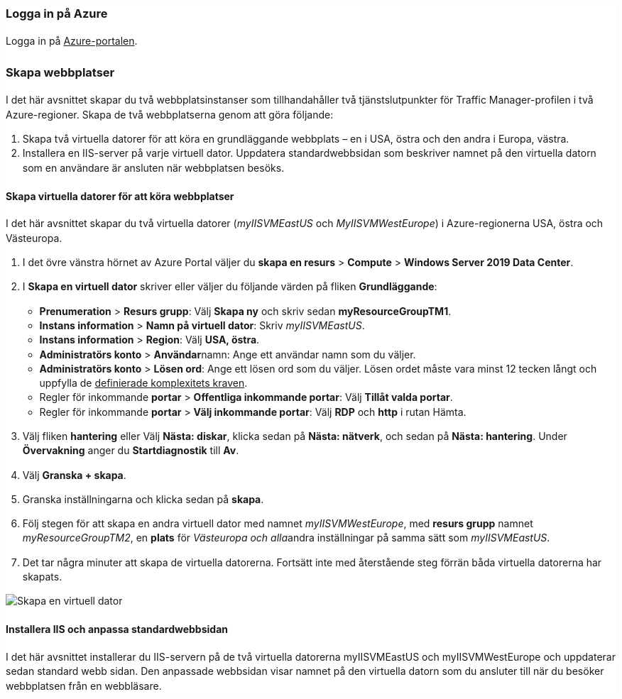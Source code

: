 ### <a name="sign-in-to-azure"></a>Logga in på Azure

Logga in på [Azure-portalen](https://portal.azure.com).

### <a name="create-websites"></a>Skapa webbplatser

I det här avsnittet skapar du två webbplatsinstanser som tillhandahåller två tjänstslutpunkter för Traffic Manager-profilen i två Azure-regioner. Skapa de två webbplatserna genom att göra följande:

1. Skapa två virtuella datorer för att köra en grundläggande webbplats – en i USA, östra och den andra i Europa, västra.
2. Installera en IIS-server på varje virtuell dator. Uppdatera standardwebbsidan som beskriver namnet på den virtuella datorn som en användare är ansluten när webbplatsen besöks.

#### <a name="create-vms-for-running-websites"></a>Skapa virtuella datorer för att köra webbplatser

I det här avsnittet skapar du två virtuella datorer (*myIISVMEastUS* och *MyIISVMWestEurope*) i Azure-regionerna USA, östra och Västeuropa.

1. I det övre vänstra hörnet av Azure Portal väljer du **skapa en resurs**  >  **Compute**  >  **Windows Server 2019 Data Center**.
2. I **Skapa en virtuell dator** skriver eller väljer du följande värden på fliken **Grundläggande**:

   - **Prenumeration**  >  **Resurs grupp**: Välj **Skapa ny** och skriv sedan **myResourceGroupTM1**.
   - **Instans information**  >  **Namn på virtuell dator**: Skriv *myIISVMEastUS*.
   - **Instans information**  >  **Region**: Välj **USA, östra**.
   - **Administratörs konto**  >  **Användar**namn: Ange ett användar namn som du väljer.
   - **Administratörs konto**  >  **Lösen ord**: Ange ett lösen ord som du väljer. Lösen ordet måste vara minst 12 tecken långt och uppfylla de [definierade komplexitets kraven](../virtual-machines/windows/faq.md?toc=%2fazure%2fvirtual-network%2ftoc.json#what-are-the-password-requirements-when-creating-a-vm).
   - Regler för inkommande **portar**  >  **Offentliga inkommande portar**: Välj **Tillåt valda portar**.
   - Regler för inkommande **portar**  >  **Välj inkommande portar**: Välj **RDP** och **http** i rutan Hämta.

3. Välj fliken **hantering** eller Välj **Nästa: diskar**, klicka sedan på **Nästa: nätverk**, och sedan på **Nästa: hantering**. Under **Övervakning** anger du **Startdiagnostik** till **Av**.
4. Välj **Granska + skapa**.
5. Granska inställningarna och klicka sedan på **skapa**.  
6. Följ stegen för att skapa en andra virtuell dator med namnet *myIISVMWestEurope*, med **resurs grupp** namnet *myResourceGroupTM2*, en **plats** för *Västeuropa och alla*andra inställningar på samma sätt som *myIISVMEastUS*.
7. Det tar några minuter att skapa de virtuella datorerna. Fortsätt inte med återstående steg förrän båda virtuella datorerna har skapats.

![Skapa en virtuell dator](./media/tutorial-traffic-manager-improve-website-response/createVM.png)

#### <a name="install-iis-and-customize-the-default-webpage"></a>Installera IIS och anpassa standardwebbsidan

I det här avsnittet installerar du IIS-servern på de två virtuella datorerna myIISVMEastUS och myIISVMWestEurope och uppdaterar sedan standard webb sidan. Den anpassade webbsidan visar namnet på den virtuella datorn som du ansluter till när du besöker webbplatsen från en webbläsare.
